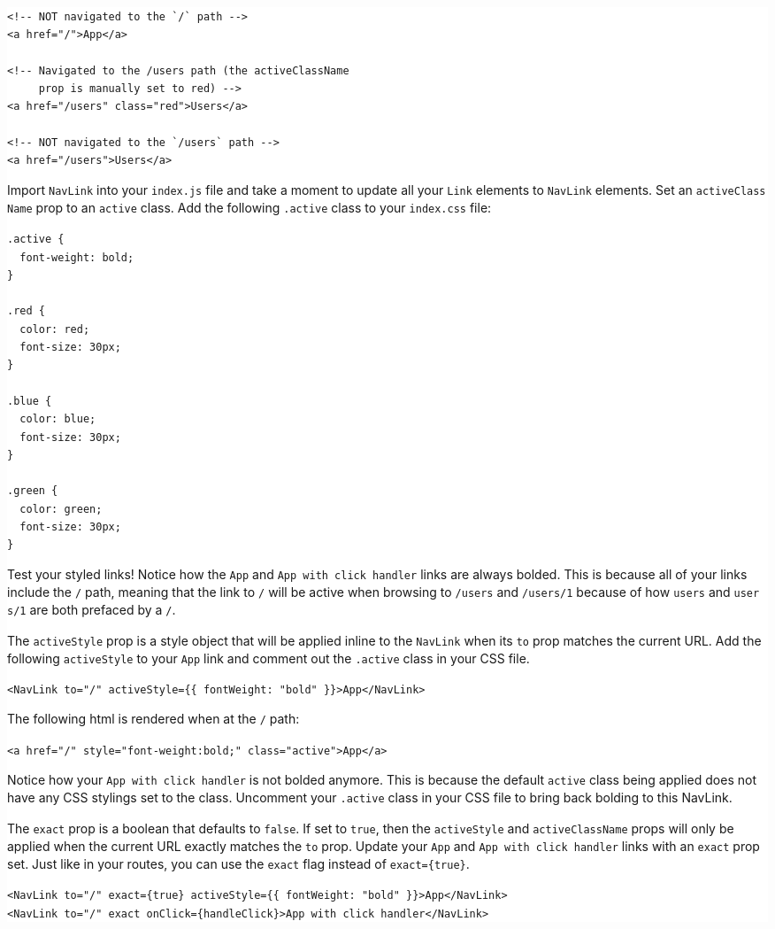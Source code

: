     <!-- NOT navigated to the `/` path -->
    <a href="/">App</a>

    <!-- Navigated to the /users path (the activeClassName
         prop is manually set to red) -->
    <a href="/users" class="red">Users</a>

    <!-- NOT navigated to the `/users` path -->
    <a href="/users">Users</a>

Import `NavLink` into your `index.js` file and take a moment to update all your `Link` elements to `NavLink` elements. Set an `activeClassName` prop to an `active` class. Add the following `.active` class to your `index.css` file:

    .active {
      font-weight: bold;
    }

    .red {
      color: red;
      font-size: 30px;
    }

    .blue {
      color: blue;
      font-size: 30px;
    }

    .green {
      color: green;
      font-size: 30px;
    }

Test your styled links! Notice how the `App` and `App with click handler` links are always bolded. This is because all of your links include the `/` path, meaning that the link to `/` will be active when browsing to `/users` and `/users/1` because of how `users` and `users/1` are both prefaced by a `/`.

The `activeStyle` prop is a style object that will be applied inline to the `NavLink` when its `to` prop matches the current URL. Add the following `activeStyle` to your `App` link and comment out the `.active` class in your CSS file.

    <NavLink to="/" activeStyle={{ fontWeight: "bold" }}>App</NavLink>

The following html is rendered when at the `/` path:

    <a href="/" style="font-weight:bold;" class="active">App</a>

Notice how your `App with click handler` is not bolded anymore. This is because the default `active` class being applied does not have any CSS stylings set to the class. Uncomment your `.active` class in your CSS file to bring back bolding to this NavLink.

The `exact` prop is a boolean that defaults to `false`. If set to `true`, then the `activeStyle` and `activeClassName` props will only be applied when the current URL exactly matches the `to` prop. Update your `App` and `App with click handler` links with an `exact` prop set. Just like in your routes, you can use the `exact` flag instead of `exact={true}`.

    <NavLink to="/" exact={true} activeStyle={{ fontWeight: "bold" }}>App</NavLink>
    <NavLink to="/" exact onClick={handleClick}>App with click handler</NavLink>

